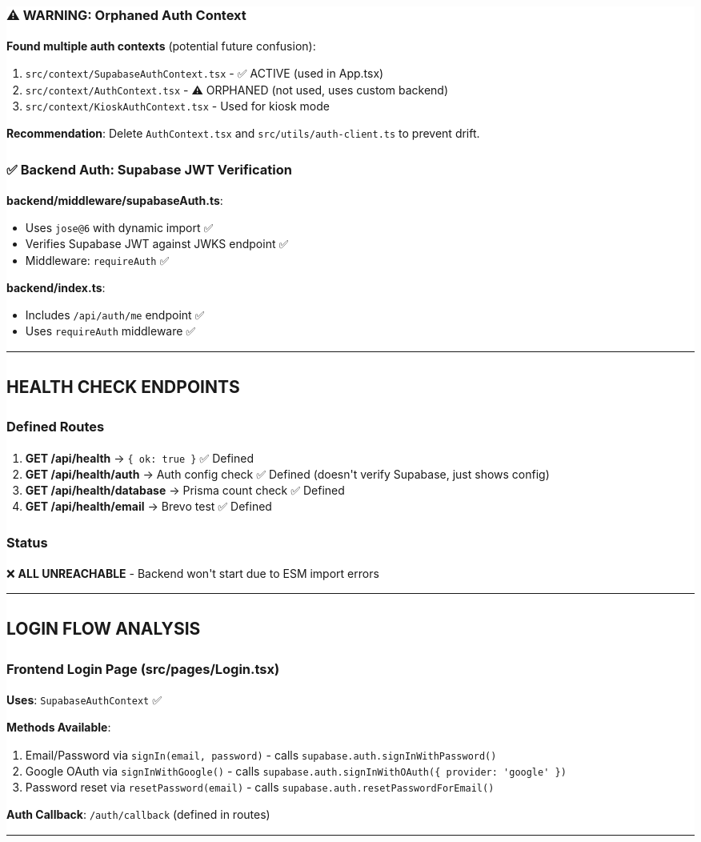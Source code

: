 ### ⚠️  WARNING: Orphaned Auth Context

**Found multiple auth contexts** (potential future confusion):
1. `src/context/SupabaseAuthContext.tsx` - ✅ ACTIVE (used in App.tsx)
2. `src/context/AuthContext.tsx` - ⚠️  ORPHANED (not used, uses custom backend)
3. `src/context/KioskAuthContext.tsx` - Used for kiosk mode

**Recommendation**: Delete `AuthContext.tsx` and `src/utils/auth-client.ts` to prevent drift.

### ✅ Backend Auth: Supabase JWT Verification

**backend/middleware/supabaseAuth.ts**:
- Uses `jose@6` with dynamic import ✅
- Verifies Supabase JWT against JWKS endpoint ✅
- Middleware: `requireAuth` ✅

**backend/index.ts**:
- Includes `/api/auth/me` endpoint ✅
- Uses `requireAuth` middleware ✅

---

## HEALTH CHECK ENDPOINTS

### Defined Routes

1. **GET /api/health** → `{ ok: true }` ✅ Defined
2. **GET /api/health/auth** → Auth config check ✅ Defined (doesn't verify Supabase, just shows config)
3. **GET /api/health/database** → Prisma count check ✅ Defined
4. **GET /api/health/email** → Brevo test ✅ Defined

### Status

❌ **ALL UNREACHABLE** - Backend won't start due to ESM import errors

---

## LOGIN FLOW ANALYSIS

### Frontend Login Page (src/pages/Login.tsx)

**Uses**: `SupabaseAuthContext` ✅

**Methods Available**:
1. Email/Password via `signIn(email, password)` - calls `supabase.auth.signInWithPassword()`
2. Google OAuth via `signInWithGoogle()` - calls `supabase.auth.signInWithOAuth({ provider: 'google' })`
3. Password reset via `resetPassword(email)` - calls `supabase.auth.resetPasswordForEmail()`

**Auth Callback**: `/auth/callback` (defined in routes)

---

